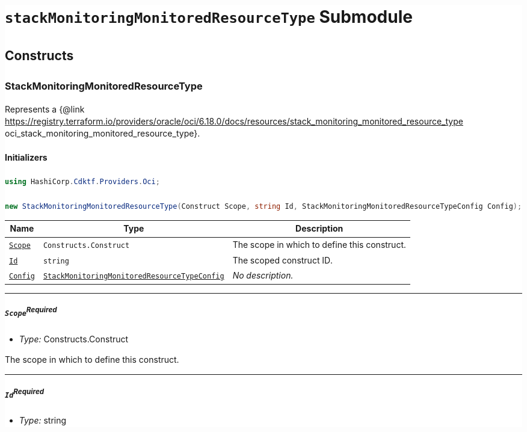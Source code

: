 # `stackMonitoringMonitoredResourceType` Submodule <a name="`stackMonitoringMonitoredResourceType` Submodule" id="rhizo-co-terraform-provider-oci.stackMonitoringMonitoredResourceType"></a>

## Constructs <a name="Constructs" id="Constructs"></a>

### StackMonitoringMonitoredResourceType <a name="StackMonitoringMonitoredResourceType" id="rhizo-co-terraform-provider-oci.stackMonitoringMonitoredResourceType.StackMonitoringMonitoredResourceType"></a>

Represents a {@link https://registry.terraform.io/providers/oracle/oci/6.18.0/docs/resources/stack_monitoring_monitored_resource_type oci_stack_monitoring_monitored_resource_type}.

#### Initializers <a name="Initializers" id="rhizo-co-terraform-provider-oci.stackMonitoringMonitoredResourceType.StackMonitoringMonitoredResourceType.Initializer"></a>

```csharp
using HashiCorp.Cdktf.Providers.Oci;

new StackMonitoringMonitoredResourceType(Construct Scope, string Id, StackMonitoringMonitoredResourceTypeConfig Config);
```

| **Name** | **Type** | **Description** |
| --- | --- | --- |
| <code><a href="#rhizo-co-terraform-provider-oci.stackMonitoringMonitoredResourceType.StackMonitoringMonitoredResourceType.Initializer.parameter.scope">Scope</a></code> | <code>Constructs.Construct</code> | The scope in which to define this construct. |
| <code><a href="#rhizo-co-terraform-provider-oci.stackMonitoringMonitoredResourceType.StackMonitoringMonitoredResourceType.Initializer.parameter.id">Id</a></code> | <code>string</code> | The scoped construct ID. |
| <code><a href="#rhizo-co-terraform-provider-oci.stackMonitoringMonitoredResourceType.StackMonitoringMonitoredResourceType.Initializer.parameter.config">Config</a></code> | <code><a href="#rhizo-co-terraform-provider-oci.stackMonitoringMonitoredResourceType.StackMonitoringMonitoredResourceTypeConfig">StackMonitoringMonitoredResourceTypeConfig</a></code> | *No description.* |

---

##### `Scope`<sup>Required</sup> <a name="Scope" id="rhizo-co-terraform-provider-oci.stackMonitoringMonitoredResourceType.StackMonitoringMonitoredResourceType.Initializer.parameter.scope"></a>

- *Type:* Constructs.Construct

The scope in which to define this construct.

---

##### `Id`<sup>Required</sup> <a name="Id" id="rhizo-co-terraform-provider-oci.stackMonitoringMonitoredResourceType.StackMonitoringMonitoredResourceType.Initializer.parameter.id"></a>

- *Type:* string

